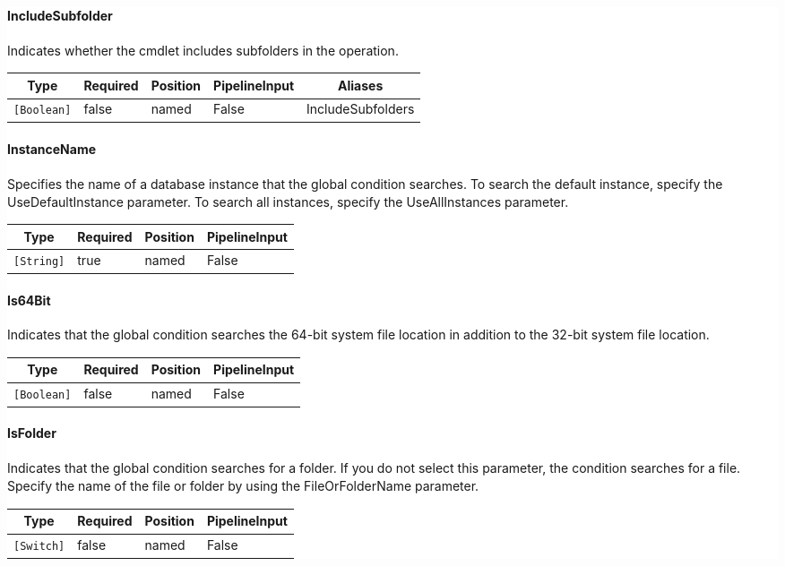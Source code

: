 

#### **IncludeSubfolder**

Indicates whether the cmdlet includes subfolders in the operation.






|Type       |Required|Position|PipelineInput|Aliases          |
|-----------|--------|--------|-------------|-----------------|
|`[Boolean]`|false   |named   |False        |IncludeSubfolders|



#### **InstanceName**

Specifies the name of a database instance that the global condition searches. To search the default instance, specify the UseDefaultInstance parameter. To search all instances, specify the UseAllInstances parameter.






|Type      |Required|Position|PipelineInput|
|----------|--------|--------|-------------|
|`[String]`|true    |named   |False        |



#### **Is64Bit**

Indicates that the global condition searches the 64-bit system file location in addition to the 32-bit system file location.






|Type       |Required|Position|PipelineInput|
|-----------|--------|--------|-------------|
|`[Boolean]`|false   |named   |False        |



#### **IsFolder**

Indicates that the global condition searches for a folder. If you do not select this parameter, the condition searches for a file. Specify the name of the file or folder by using the FileOrFolderName parameter.






|Type      |Required|Position|PipelineInput|
|----------|--------|--------|-------------|
|`[Switch]`|false   |named   |False        |
